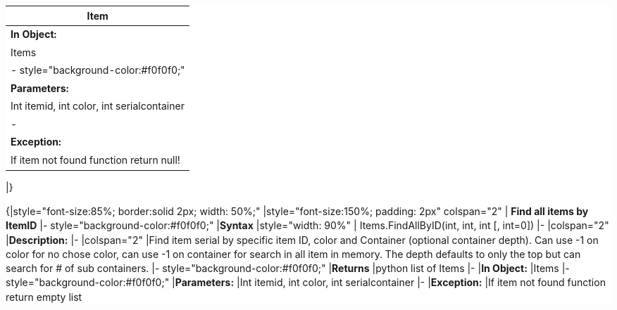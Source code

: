 |Item
|-
|**In Object:**
|Items
|- style="background-color:#f0f0f0;"
|**Parameters:**
|Int itemid, int color, int serialcontainer
|-
|**Exception:**
|If item not found function return null!

|}

{|style="font-size:85%; border:solid 2px; width: 50%;"
|style="font-size:150%;  padding: 2px" colspan="2" | **Find all items by ItemID**
|- style="background-color:#f0f0f0;"
|**Syntax**
|style="width: 90%" | Items.FindAllByID(int, int, int [, int=0])
|-
|colspan="2" |**Description:**
|-
|colspan="2" |Find item serial by specific item ID, color and Container (optional container depth). Can use -1 on color for no chose color, can use -1 on container for search in all item in memory. The depth defaults to only the top but can search for # of sub containers.
|- style="background-color:#f0f0f0;"
|**Returns**
|python list of Items
|-
|**In Object:**
|Items
|- style="background-color:#f0f0f0;"
|**Parameters:**
|Int itemid, int color, int serialcontainer
|-
|**Exception:**
|If item not found function return empty list
